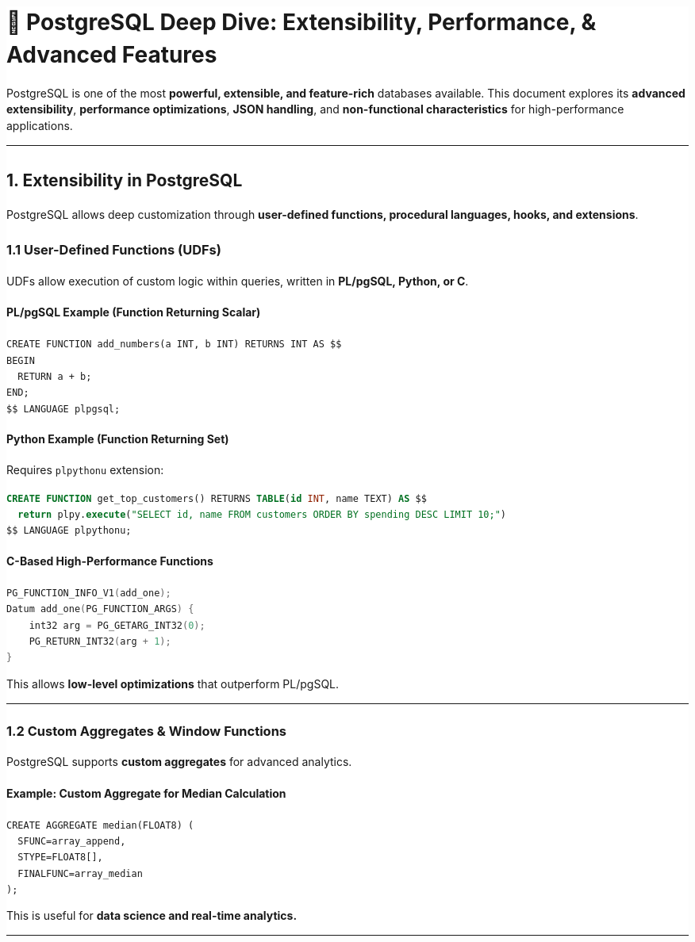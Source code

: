 # 🐘 PostgreSQL Deep Dive: Extensibility, Performance, & Advanced Features

PostgreSQL is one of the most **powerful, extensible, and feature-rich** databases available. This document explores its **advanced extensibility**, **performance optimizations**, **JSON handling**, and **non-functional characteristics** for high-performance applications.

---

## **1. Extensibility in PostgreSQL**  
PostgreSQL allows deep customization through **user-defined functions, procedural languages, hooks, and extensions**.

### **1.1 User-Defined Functions (UDFs)**
UDFs allow execution of custom logic within queries, written in **PL/pgSQL, Python, or C**.

#### **PL/pgSQL Example (Function Returning Scalar)**
```plpgsql
CREATE FUNCTION add_numbers(a INT, b INT) RETURNS INT AS $$
BEGIN
  RETURN a + b;
END;
$$ LANGUAGE plpgsql;
```
#### **Python Example (Function Returning Set)**
Requires `plpythonu` extension:
```sql
CREATE FUNCTION get_top_customers() RETURNS TABLE(id INT, name TEXT) AS $$
  return plpy.execute("SELECT id, name FROM customers ORDER BY spending DESC LIMIT 10;")
$$ LANGUAGE plpythonu;
```

#### **C-Based High-Performance Functions**
```c
PG_FUNCTION_INFO_V1(add_one);
Datum add_one(PG_FUNCTION_ARGS) {
    int32 arg = PG_GETARG_INT32(0);
    PG_RETURN_INT32(arg + 1);
}
```
This allows **low-level optimizations** that outperform PL/pgSQL.

---

### **1.2 Custom Aggregates & Window Functions**
PostgreSQL supports **custom aggregates** for advanced analytics.

#### **Example: Custom Aggregate for Median Calculation**
```plpgsql
CREATE AGGREGATE median(FLOAT8) (
  SFUNC=array_append,
  STYPE=FLOAT8[],
  FINALFUNC=array_median
);
```
This is useful for **data science and real-time analytics.**

---